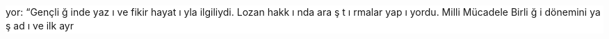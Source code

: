   <span>
   yor: “Gençli
  </span>
  <span>
   ğ
  </span>
  <span>
   inde yaz
  </span>
  <span>
   ı
  </span>
  <span>
   ve fikir hayat
  </span>
  <span>
   ı
  </span>
  <span>
   yla ilgiliydi. Lozan hakk
  </span>
  <span>
   ı
  </span>
  <span>
   nda ara
  </span>
  <span>
   ş
  </span>
  <span>
   t
  </span>
  <span>
   ı
  </span>
  <span>
   rmalar yap
  </span>
  <span>
   ı
  </span>
  <span>
   yordu. Milli Mücadele Birli
  </span>
  <span>
   ğ
  </span>
  <span>
   i dönemini ya
  </span>
  <span>
   ş
  </span>
  <span>
   ad
  </span>
  <span>
   ı
  </span>
  <span>
   ve ilk ayr
  </span>
  <span>